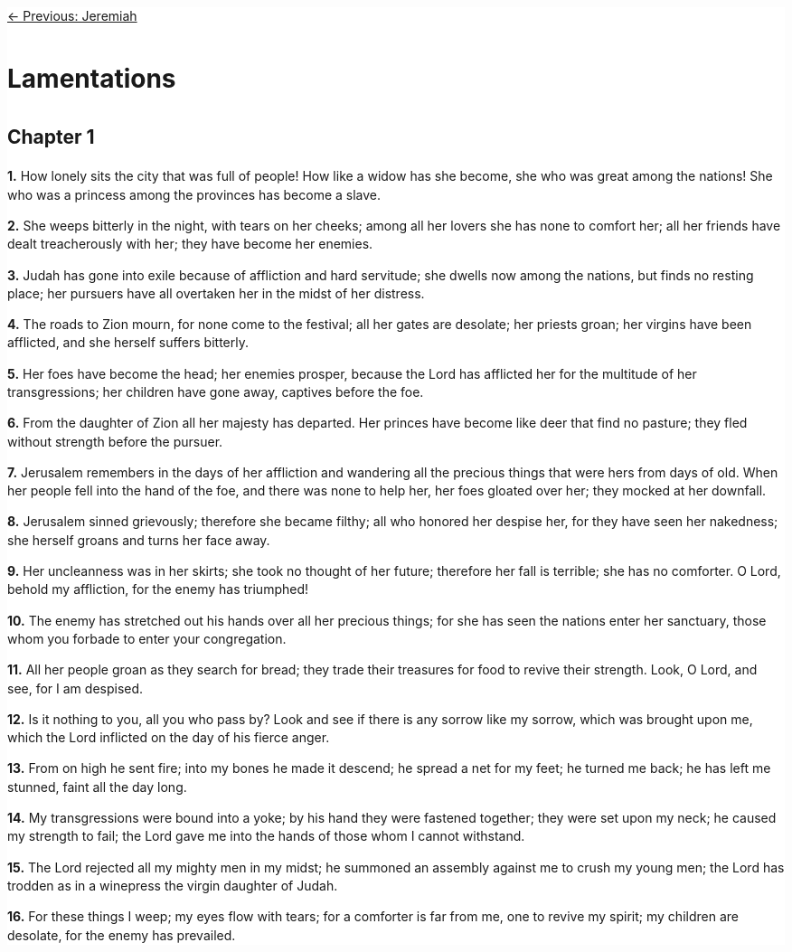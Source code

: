 [← Previous: Jeremiah](./24_Jeremiah.md)

# Lamentations 

## Chapter 1

**1.** How lonely sits the city that was full of people! How like a widow has she become, she who was great among the nations! She who was a princess among the provinces has become a slave. 

**2.** She weeps bitterly in the night, with tears on her cheeks; among all her lovers she has none to comfort her; all her friends have dealt treacherously with her; they have become her enemies. 

**3.** Judah has gone into exile because of affliction and hard servitude; she dwells now among the nations, but finds no resting place; her pursuers have all overtaken her in the midst of her distress. 

**4.** The roads to Zion mourn, for none come to the festival; all her gates are desolate; her priests groan; her virgins have been afflicted, and she herself suffers bitterly. 

**5.** Her foes have become the head; her enemies prosper, because the Lord has afflicted her for the multitude of her transgressions; her children have gone away, captives before the foe. 

**6.** From the daughter of Zion all her majesty has departed. Her princes have become like deer that find no pasture; they fled without strength before the pursuer. 

**7.** Jerusalem remembers in the days of her affliction and wandering all the precious things that were hers from days of old. When her people fell into the hand of the foe, and there was none to help her, her foes gloated over her; they mocked at her downfall. 

**8.** Jerusalem sinned grievously; therefore she became filthy; all who honored her despise her, for they have seen her nakedness; she herself groans and turns her face away. 

**9.** Her uncleanness was in her skirts; she took no thought of her future; therefore her fall is terrible; she has no comforter. O Lord, behold my affliction, for the enemy has triumphed! 

**10.** The enemy has stretched out his hands over all her precious things; for she has seen the nations enter her sanctuary, those whom you forbade to enter your congregation. 

**11.** All her people groan as they search for bread; they trade their treasures for food to revive their strength. Look, O Lord, and see, for I am despised. 

**12.** Is it nothing to you, all you who pass by? Look and see if there is any sorrow like my sorrow, which was brought upon me, which the Lord inflicted on the day of his fierce anger. 

**13.** From on high he sent fire; into my bones he made it descend; he spread a net for my feet; he turned me back; he has left me stunned, faint all the day long. 

**14.** My transgressions were bound into a yoke; by his hand they were fastened together; they were set upon my neck; he caused my strength to fail; the Lord gave me into the hands of those whom I cannot withstand. 

**15.** The Lord rejected all my mighty men in my midst; he summoned an assembly against me to crush my young men; the Lord has trodden as in a winepress the virgin daughter of Judah. 

**16.** For these things I weep; my eyes flow with tears; for a comforter is far from me, one to revive my spirit; my children are desolate, for the enemy has prevailed. 

